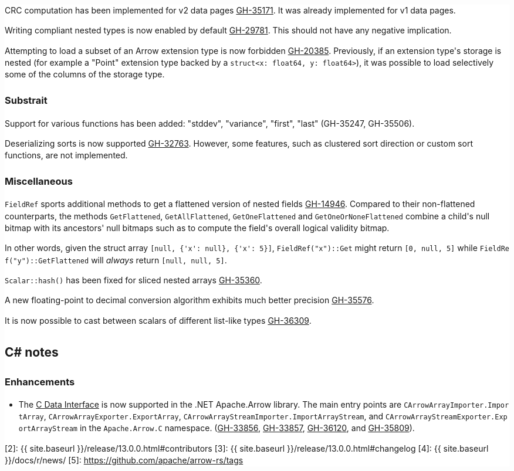 CRC computation has been implemented for v2 data pages [GH-35171](https://github.com/apache/arrow/issues/35171).
It was already implemented for v1 data pages.

Writing compliant nested types is now enabled by default [GH-29781](https://github.com/apache/arrow/issues/29781). This
should not have any negative implication.

Attempting to load a subset of an Arrow extension type is now forbidden
[GH-20385](https://github.com/apache/arrow/issues/20385). Previously, if an extension type's storage is nested (for example
a "Point" extension type backed by a `struct<x: float64, y: float64>`),
it was possible to load selectively some of the columns of the storage type.

### Substrait

Support for various functions has been added: "stddev", "variance", "first",
"last" (GH-35247, GH-35506).

Deserializing sorts is now supported [GH-32763](https://github.com/apache/arrow/issues/32763). However, some features,
such as clustered sort direction or custom sort functions, are not
implemented.

### Miscellaneous

`FieldRef` sports additional methods to get a flattened version of nested
fields [GH-14946](https://github.com/apache/arrow/issues/14946). Compared to their non-flattened counterparts,
the methods `GetFlattened`, `GetAllFlattened`, `GetOneFlattened` and
`GetOneOrNoneFlattened` combine a child's null bitmap with its ancestors'
null bitmaps such as to compute the field's overall logical validity bitmap.

In other words, given the struct array `[null, {'x': null}, {'x': 5}]`,
`FieldRef("x")::Get` might return `[0, null, 5]`
while `FieldRef("y")::GetFlattened` will *always* return `[null, null, 5]`.

`Scalar::hash()` has been fixed for sliced nested arrays [GH-35360](https://github.com/apache/arrow/issues/35360).

A new floating-point to decimal conversion algorithm exhibits much better
precision [GH-35576](https://github.com/apache/arrow/issues/35576).

It is now possible to cast between scalars of different list-like types
[GH-36309](https://github.com/apache/arrow/issues/36309).

## C# notes

### Enhancements

* The [C Data Interface](https://arrow.apache.org/docs/format/CDataInterface.html) is now supported in the .NET Apache.Arrow library. The main entry points are `CArrowArrayImporter.ImportArray`, `CArrowArrayExporter.ExportArray`, `CArrowArrayStreamImporter.ImportArrayStream`, and `CArrowArrayStreamExporter.ExportArrayStream` in the `Apache.Arrow.C` namespace. ([GH-33856](https://github.com/apache/arrow/issues/33856), [GH-33857](https://github.com/apache/arrow/issues/33857), [GH-36120](https://github.com/apache/arrow/issues/36120), and [GH-35809](https://github.com/apache/arrow/issues/35809)).


[1]: https://github.com/apache/arrow/milestone/53?closed=1
[2]: {{ site.baseurl }}/release/13.0.0.html#contributors
[3]: {{ site.baseurl }}/release/13.0.0.html#changelog
[4]: {{ site.baseurl }}/docs/r/news/
[5]: https://github.com/apache/arrow-rs/tags